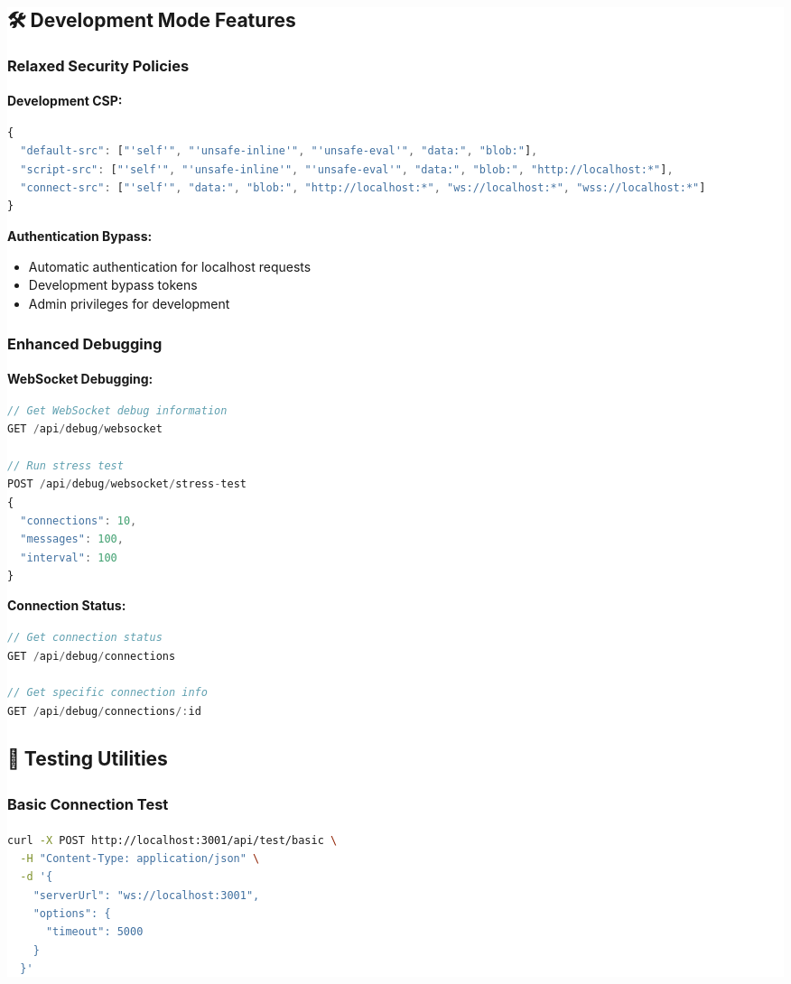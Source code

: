 ## 🛠️ Development Mode Features

### Relaxed Security Policies

**Development CSP:**
```javascript
{
  "default-src": ["'self'", "'unsafe-inline'", "'unsafe-eval'", "data:", "blob:"],
  "script-src": ["'self'", "'unsafe-inline'", "'unsafe-eval'", "data:", "blob:", "http://localhost:*"],
  "connect-src": ["'self'", "data:", "blob:", "http://localhost:*", "ws://localhost:*", "wss://localhost:*"]
}
```

**Authentication Bypass:**
- Automatic authentication for localhost requests
- Development bypass tokens
- Admin privileges for development

### Enhanced Debugging

**WebSocket Debugging:**
```javascript
// Get WebSocket debug information
GET /api/debug/websocket

// Run stress test
POST /api/debug/websocket/stress-test
{
  "connections": 10,
  "messages": 100,
  "interval": 100
}
```

**Connection Status:**
```javascript
// Get connection status
GET /api/debug/connections

// Get specific connection info
GET /api/debug/connections/:id
```

## 🧪 Testing Utilities

### Basic Connection Test

```bash
curl -X POST http://localhost:3001/api/test/basic \
  -H "Content-Type: application/json" \
  -d '{
    "serverUrl": "ws://localhost:3001",
    "options": {
      "timeout": 5000
    }
  }'
```
